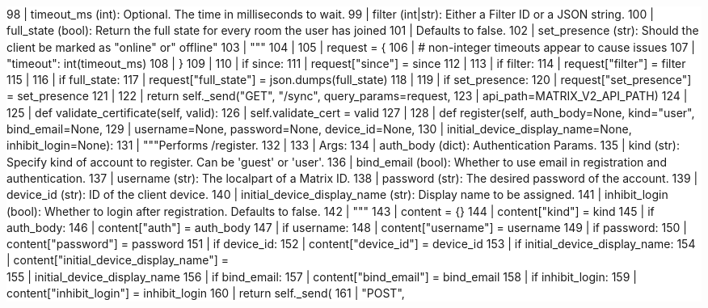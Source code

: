   98 |             timeout_ms (int): Optional. The time in milliseconds to wait.
  99 |             filter (int|str): Either a Filter ID or a JSON string.
 100 |             full_state (bool): Return the full state for every room the user has joined
 101 |                 Defaults to false.
 102 |             set_presence (str): Should the client be marked as "online" or" offline"
 103 |         """
 104 | 
 105 |         request = {
 106 |             # non-integer timeouts appear to cause issues
 107 |             "timeout": int(timeout_ms)
 108 |         }
 109 | 
 110 |         if since:
 111 |             request["since"] = since
 112 | 
 113 |         if filter:
 114 |             request["filter"] = filter
 115 | 
 116 |         if full_state:
 117 |             request["full_state"] = json.dumps(full_state)
 118 | 
 119 |         if set_presence:
 120 |             request["set_presence"] = set_presence
 121 | 
 122 |         return self._send("GET", "/sync", query_params=request,
 123 |                           api_path=MATRIX_V2_API_PATH)
 124 | 
 125 |     def validate_certificate(self, valid):
 126 |         self.validate_cert = valid
 127 | 
 128 |     def register(self, auth_body=None, kind="user", bind_email=None,
 129 |                  username=None, password=None, device_id=None,
 130 |                  initial_device_display_name=None, inhibit_login=None):
 131 |         """Performs /register.
 132 | 
 133 |         Args:
 134 |             auth_body (dict): Authentication Params.
 135 |             kind (str): Specify kind of account to register. Can be 'guest' or 'user'.
 136 |             bind_email (bool): Whether to use email in registration and authentication.
 137 |             username (str): The localpart of a Matrix ID.
 138 |             password (str): The desired password of the account.
 139 |             device_id (str): ID of the client device.
 140 |             initial_device_display_name (str): Display name to be assigned.
 141 |             inhibit_login (bool): Whether to login after registration. Defaults to false.
 142 |         """
 143 |         content = {}
 144 |         content["kind"] = kind
 145 |         if auth_body:
 146 |             content["auth"] = auth_body
 147 |         if username:
 148 |             content["username"] = username
 149 |         if password:
 150 |             content["password"] = password
 151 |         if device_id:
 152 |             content["device_id"] = device_id
 153 |         if initial_device_display_name:
 154 |             content["initial_device_display_name"] = \
 155 |                     initial_device_display_name
 156 |         if bind_email:
 157 |             content["bind_email"] = bind_email
 158 |         if inhibit_login:
 159 |             content["inhibit_login"] = inhibit_login
 160 |         return self._send(
 161 |             "POST",